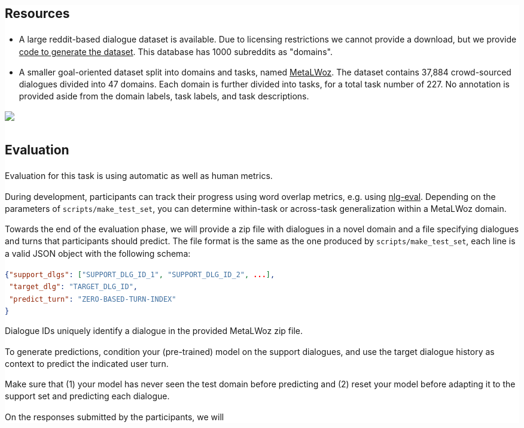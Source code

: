 

Resources
---------

* A large reddit-based dialogue dataset is available. Due to licensing
  restrictions we cannot provide a download, but we provide [code to generate
  the dataset](https://github.com/Microsoft/dstc8-reddit-corpus).
  This database has 1000 subreddits as "domains".

* A smaller goal-oriented dataset split into domains and tasks, named 
  [MetaLWoz](https://www.microsoft.com/en-us/research/project/metalwoz/).
  The dataset contains 37,884 crowd-sourced dialogues divided into 47 domains.
  Each domain is further divided into tasks, for a total task number of 227.
  No annotation is provided aside from the domain labels, task labels, and task
  descriptions.

<p>
<a href="https://github.com/microsoft/dstc8-meta-dialog/raw/docs/img/datasets.jpg"><img src="https://github.com/microsoft/dstc8-meta-dialog/raw/docs/img/datasets.jpg" width="500" ></a><br/>
</p>



Evaluation
----------

Evaluation for this task is using automatic as well as human metrics.

During development, participants can track their progress using word overlap
metrics, e.g. using [nlg-eval](https://github.com/Maluuba/nlg-eval).
Depending on the parameters of `scripts/make_test_set`, you can determine
within-task or across-task generalization within a MetaLWoz domain.

Towards the end of the evaluation phase, we will provide a zip file with
dialogues in a novel domain and a file specifying dialogues and turns that
participants should predict. The file format is the same as the one produced
by `scripts/make_test_set`, each line is a valid JSON object with the following
schema:

```json
{"support_dlgs": ["SUPPORT_DLG_ID_1", "SUPPORT_DLG_ID_2", ...],
 "target_dlg": "TARGET_DLG_ID",
 "predict_turn": "ZERO-BASED-TURN-INDEX"
}
```

Dialogue IDs uniquely identify a dialogue in the provided MetaLWoz zip file.

To generate predictions, condition your (pre-trained) model on the support
dialogues, and use the target dialogue history as context to predict the indicated
user turn.

Make sure that (1) your model has never seen the test domain before predicting
and (2) reset your model before adapting it to the support set and predicting
each dialogue.

On the responses submitted by the participants, we will
